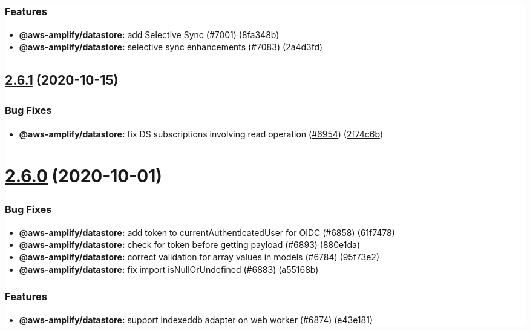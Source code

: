 
### Features

* **@aws-amplify/datastore:** add Selective Sync ([#7001](https://github.com/aws-amplify/amplify-js/issues/7001)) ([8fa348b](https://github.com/aws-amplify/amplify-js/commit/8fa348b8ba708434992d97557b0fceebbf7abe9a))
* **@aws-amplify/datastore:** selective sync enhancements ([#7083](https://github.com/aws-amplify/amplify-js/issues/7083)) ([2a4d3fd](https://github.com/aws-amplify/amplify-js/commit/2a4d3fde1b23e5be84f66721d3ef5854663081d1))





## [2.6.1](https://github.com/aws-amplify/amplify-js/compare/@aws-amplify/datastore@2.6.0...@aws-amplify/datastore@2.6.1) (2020-10-15)


### Bug Fixes

* **@aws-amplify/datastore:** fix DS subscriptions involving read operation ([#6954](https://github.com/aws-amplify/amplify-js/issues/6954)) ([2f74c6b](https://github.com/aws-amplify/amplify-js/commit/2f74c6b74d38af570017139f2ba8269dc1009135))





# [2.6.0](https://github.com/aws-amplify/amplify-js/compare/@aws-amplify/datastore@2.5.2...@aws-amplify/datastore@2.6.0) (2020-10-01)


### Bug Fixes

* **@aws-amplify/datastore:** add token to currentAuthenticatedUser for OIDC  ([#6858](https://github.com/aws-amplify/amplify-js/issues/6858)) ([61f7478](https://github.com/aws-amplify/amplify-js/commit/61f7478609fce7dd2f25c562aeb887d3f3db4a67))
* **@aws-amplify/datastore:** check for token before getting payload ([#6893](https://github.com/aws-amplify/amplify-js/issues/6893)) ([880e1da](https://github.com/aws-amplify/amplify-js/commit/880e1da9d85b1caa3992bc7b4b6ace1a32eee525))
* **@aws-amplify/datastore:** correct validation for array values in models ([#6784](https://github.com/aws-amplify/amplify-js/issues/6784)) ([95f73e2](https://github.com/aws-amplify/amplify-js/commit/95f73e2d1b8eab2d9b8fc474ca2986f84d2a68e3))
* **@aws-amplify/datastore:** fix import isNullOrUndefined ([#6883](https://github.com/aws-amplify/amplify-js/issues/6883)) ([a55168b](https://github.com/aws-amplify/amplify-js/commit/a55168b0c6b794b337a5b2258fc22b5721a82e85))


### Features

* **@aws-amplify/datastore:** support indexeddb adapter on web worker ([#6874](https://github.com/aws-amplify/amplify-js/issues/6874)) ([e43e181](https://github.com/aws-amplify/amplify-js/commit/e43e18195ca201fa61bd0dfb1b18c06c3262f825))
